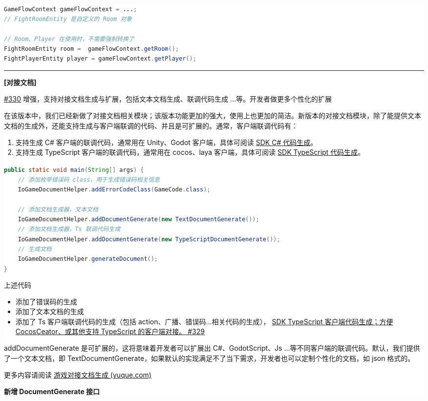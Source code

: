 ```java
GameFlowContext gameFlowContext = ...;
// FightRoomEntity 是自定义的 Room 对象

// Room、Player 在使用时，不需要强制转换了
FightRoomEntity room =  gameFlowContext.getRoom();
FightPlayerEntity player = gameFlowContext.getPlayer();
```

------



**[对接文档]** 

[#330](https://github.com/iohao/ioGame/issues/330) 增强，支持对接文档生成与扩展，包括文本文档生成、联调代码生成 ...等。开发者做更多个性化的扩展



在该版本中，我们已经新做了对接文档相关模块；该版本功能更加的强大，使用上也更加的简洁。新版本的对接文档模块，除了能提供文本文档的生成外，还能支持生成与客户端联调的代码、并且是可扩展的。通常，客户端联调代码有：

1. 支持生成 C# 客户端的联调代码，通常用在 Unity、Godot 客户端，具体可阅读 [SDK C# 代码生成](https://www.yuque.com/iohao/game/fgrizbhz4qqzd1vl)。
2. 支持生成 TypeScript 客户端的联调代码，通常用在 cocos、laya 客户端，具体可阅读 [SDK TypeScript 代码生成](https://www.yuque.com/iohao/game/mywnvkhemv8wm396)。



```java
public static void main(String[] args) {
    // 添加枚举错误码 class，用于生成错误码相关信息
    IoGameDocumentHelper.addErrorCodeClass(GameCode.class);

    // 添加文档生成器，文本文档
    IoGameDocumentHelper.addDocumentGenerate(new TextDocumentGenerate());
    // 添加文档生成器，Ts 联调代码生成
    IoGameDocumentHelper.addDocumentGenerate(new TypeScriptDocumentGenerate());
    // 生成文档
    IoGameDocumentHelper.generateDocument();
}
```

上述代码

- 添加了错误码的生成
- 添加了文本文档的生成
- 添加了 Ts 客户端联调代码的生成（包括 action、广播、错误码...相关代码的生成）， [SDK TypeScript 客户端代码生成；方便 CocosCeator、或其他支持 TypeScript 的客户端对接。 #329](https://github.com/iohao/ioGame/issues/329)



addDocumentGenerate 是可扩展的，这将意味着开发者可以扩展出 C#、GodotScript、Js ...等不同客户端的联调代码。默认，我们提供了一个文本文档，即 TextDocumentGenerate，如果默认的实现满足不了当下需求，开发者也可以定制个性化的文档，如 json 格式的。



更多内容请阅读 [游戏对接文档生成 (yuque.com)](https://www.yuque.com/iohao/game/irth38)



**新增 DocumentGenerate 接口**
